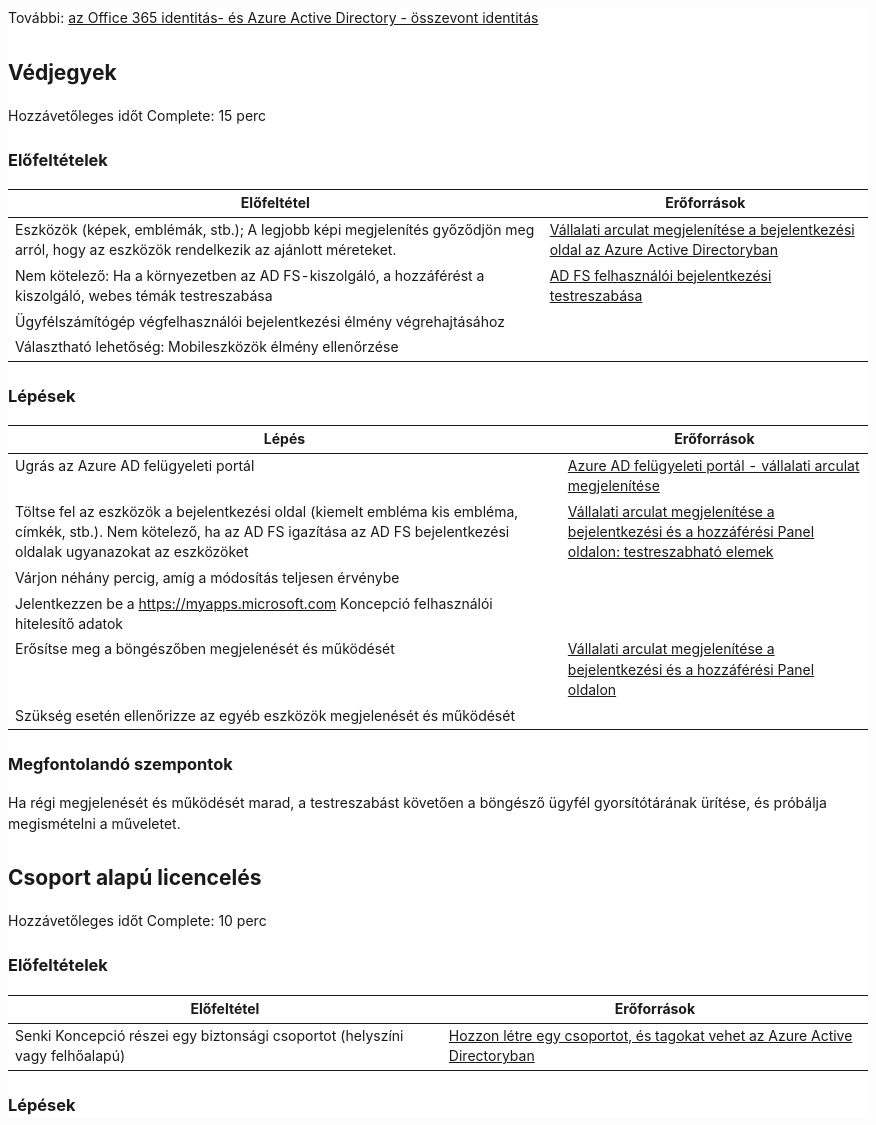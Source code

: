 További: [az Office 365 identitás- és Azure Active Directory - összevont identitás](https://support.office.com/article/Understanding-Office-365-identity-and-Azure-Active-Directory-06a189e7-5ec6-4af2-94bf-a22ea225a7a9#bk_federated)

## <a name="branding"></a>Védjegyek

Hozzávetőleges időt Complete: 15 perc

### <a name="pre-requisites"></a>Előfeltételek

| Előfeltétel | Erőforrások |
| --- | --- |
| Eszközök (képek, emblémák, stb.); A legjobb képi megjelenítés győződjön meg arról, hogy az eszközök rendelkezik az ajánlott méreteket. | [Vállalati arculat megjelenítése a bejelentkezési oldal az Azure Active Directoryban](active-directory-branding-custom-signon-azure-portal.md) |
| Nem kötelező: Ha a környezetben az AD FS-kiszolgáló, a hozzáférést a kiszolgáló, webes témák testreszabása | [AD FS felhasználói bejelentkezési testreszabása](https://technet.microsoft.com/windows-server-docs/identity/ad-fs/operations/ad-fs-user-sign-in-customization) |
| Ügyfélszámítógép végfelhasználói bejelentkezési élmény végrehajtásához |  |
| Választható lehetőség: Mobileszközök élmény ellenőrzése |  |

### <a name="steps"></a>Lépések

| Lépés | Erőforrások |
| --- | --- |
| Ugrás az Azure AD felügyeleti portál | [Azure AD felügyeleti portál - vállalati arculat megjelenítése](https://portal.azure.com/#blade/Microsoft_AAD_IAM/ActiveDirectoryMenuBlade/LoginTenantBranding) |
| Töltse fel az eszközök a bejelentkezési oldal (kiemelt embléma kis embléma, címkék, stb.). Nem kötelező, ha az AD FS igazítása az AD FS bejelentkezési oldalak ugyanazokat az eszközöket | [Vállalati arculat megjelenítése a bejelentkezési és a hozzáférési Panel oldalon: testreszabható elemek](customize-branding.md) |
| Várjon néhány percig, amíg a módosítás teljesen érvénybe |  |
| Jelentkezzen be a https://myapps.microsoft.com Koncepció felhasználói hitelesítő adatok |  |
| Erősítse meg a böngészőben megjelenését és működését | [Vállalati arculat megjelenítése a bejelentkezési és a hozzáférési Panel oldalon](customize-branding.md) |
| Szükség esetén ellenőrizze az egyéb eszközök megjelenését és működését |  |

### <a name="considerations"></a>Megfontolandó szempontok

Ha régi megjelenését és működését marad, a testreszabást követően a böngésző ügyfél gyorsítótárának ürítése, és próbálja megismételni a műveletet.

## <a name="group-based-licensing"></a>Csoport alapú licencelés

Hozzávetőleges időt Complete: 10 perc

### <a name="pre-requisites"></a>Előfeltételek

| Előfeltétel | Erőforrások |
| --- | --- |
| Senki Koncepció részei egy biztonsági csoportot (helyszíni vagy felhőalapú) | [Hozzon létre egy csoportot, és tagokat vehet az Azure Active Directoryban](active-directory-groups-create-azure-portal.md) |

### <a name="steps"></a>Lépések
